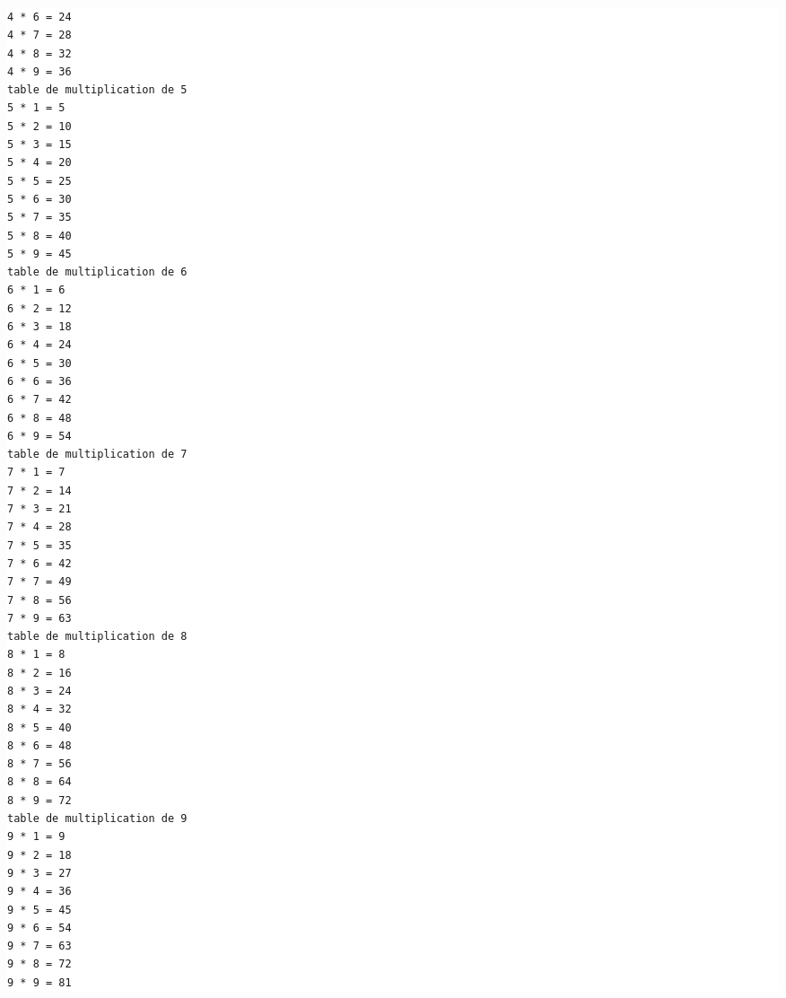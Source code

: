     4 * 6 = 24
    4 * 7 = 28
    4 * 8 = 32
    4 * 9 = 36
    table de multiplication de 5
    5 * 1 = 5
    5 * 2 = 10
    5 * 3 = 15
    5 * 4 = 20
    5 * 5 = 25
    5 * 6 = 30
    5 * 7 = 35
    5 * 8 = 40
    5 * 9 = 45
    table de multiplication de 6
    6 * 1 = 6
    6 * 2 = 12
    6 * 3 = 18
    6 * 4 = 24
    6 * 5 = 30
    6 * 6 = 36
    6 * 7 = 42
    6 * 8 = 48
    6 * 9 = 54
    table de multiplication de 7
    7 * 1 = 7
    7 * 2 = 14
    7 * 3 = 21
    7 * 4 = 28
    7 * 5 = 35
    7 * 6 = 42
    7 * 7 = 49
    7 * 8 = 56
    7 * 9 = 63
    table de multiplication de 8
    8 * 1 = 8
    8 * 2 = 16
    8 * 3 = 24
    8 * 4 = 32
    8 * 5 = 40
    8 * 6 = 48
    8 * 7 = 56
    8 * 8 = 64
    8 * 9 = 72
    table de multiplication de 9
    9 * 1 = 9
    9 * 2 = 18
    9 * 3 = 27
    9 * 4 = 36
    9 * 5 = 45
    9 * 6 = 54
    9 * 7 = 63
    9 * 8 = 72
    9 * 9 = 81
